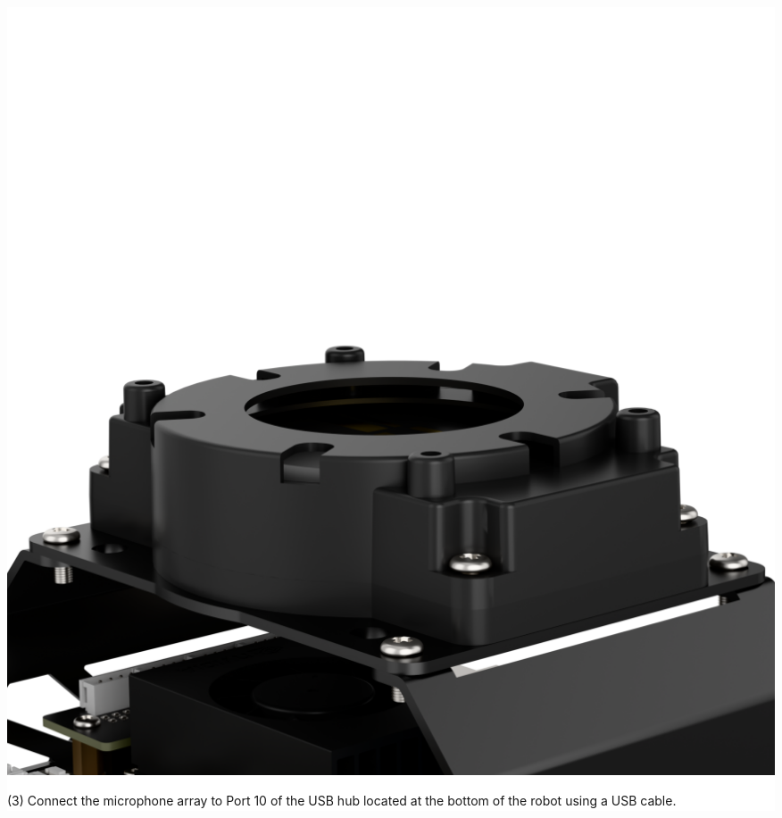 <img src="../_static/media/chapter_9/section_2/media/image2.png" class="common_img" />

(3) Connect the microphone array to Port 10 of the USB hub located at the bottom of the robot using a USB cable.
